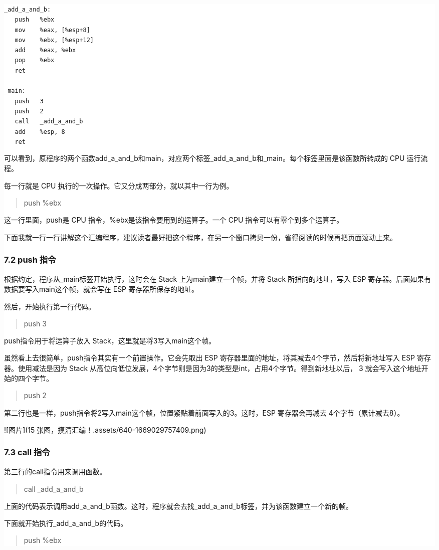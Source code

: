 ```
_add_a_and_b:
   push   %ebx
   mov    %eax, [%esp+8] 
   mov    %ebx, [%esp+12]
   add    %eax, %ebx 
   pop    %ebx 
   ret  

_main:
   push   3
   push   2
   call   _add_a_and_b 
   add    %esp, 8
   ret
```

可以看到，原程序的两个函数add_a_and_b和main，对应两个标签_add_a_and_b和_main。每个标签里面是该函数所转成的 CPU 运行流程。

每一行就是 CPU 执行的一次操作。它又分成两部分，就以其中一行为例。

> push   %ebx

这一行里面，push是 CPU 指令，%ebx是该指令要用到的运算子。一个 CPU 指令可以有零个到多个运算子。

下面我就一行一行讲解这个汇编程序，建议读者最好把这个程序，在另一个窗口拷贝一份，省得阅读的时候再把页面滚动上来。

### 7.2 push 指令

根据约定，程序从_main标签开始执行，这时会在 Stack 上为main建立一个帧，并将 Stack 所指向的地址，写入 ESP 寄存器。后面如果有数据要写入main这个帧，就会写在 ESP 寄存器所保存的地址。

然后，开始执行第一行代码。

> push   3

push指令用于将运算子放入 Stack，这里就是将3写入main这个帧。

虽然看上去很简单，push指令其实有一个前置操作。它会先取出 ESP 寄存器里面的地址，将其减去4个字节，然后将新地址写入 ESP 寄存器。使用减法是因为 Stack 从高位向低位发展，4个字节则是因为3的类型是int，占用4个字节。得到新地址以后， 3 就会写入这个地址开始的四个字节。

> push   2

第二行也是一样，push指令将2写入main这个帧，位置紧贴着前面写入的3。这时，ESP 寄存器会再减去 4个字节（累计减去8）。

![图片](15 张图，摸清汇编！.assets/640-1669029757409.png)

### 7.3 call 指令

第三行的call指令用来调用函数。

> call   _add_a_and_b

上面的代码表示调用add_a_and_b函数。这时，程序就会去找_add_a_and_b标签，并为该函数建立一个新的帧。

下面就开始执行_add_a_and_b的代码。

> push   %ebx
